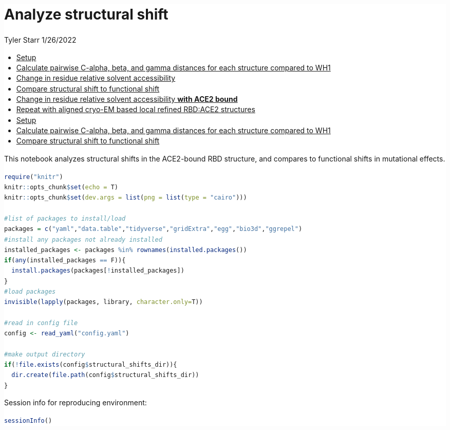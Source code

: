 Analyze structural shift
================
Tyler Starr
1/26/2022

-   [Setup](#setup)
-   [Calculate pairwise C-alpha, beta, and gamma distances for each
    structure compared to
    WH1](#calculate-pairwise-c-alpha-beta-and-gamma-distances-for-each-structure-compared-to-wh1)
-   [Change in residue relative solvent
    accessibility](#change-in-residue-relative-solvent-accessibility)
-   [Compare structural shift to functional
    shift](#compare-structural-shift-to-functional-shift)
-   [Change in residue relative solvent accessibility **with ACE2
    bound**](#change-in-residue-relative-solvent-accessibility-with-ace2-bound)
-   [Repeat with aligned cryo-EM based local refined RBD:ACE2
    structures](#repeat-with-aligned-cryo-em-based-local-refined-rbdace2-structures)
-   [Setup](#setup-1)
-   [Calculate pairwise C-alpha, beta, and gamma distances for each
    structure compared to
    WH1](#calculate-pairwise-c-alpha-beta-and-gamma-distances-for-each-structure-compared-to-wh1-1)
-   [Compare structural shift to functional
    shift](#compare-structural-shift-to-functional-shift-1)

This notebook analyzes structural shifts in the ACE2-bound RBD
structure, and compares to functional shifts in mutational effects.

``` r
require("knitr")
knitr::opts_chunk$set(echo = T)
knitr::opts_chunk$set(dev.args = list(png = list(type = "cairo")))

#list of packages to install/load
packages = c("yaml","data.table","tidyverse","gridExtra","egg","bio3d","ggrepel")
#install any packages not already installed
installed_packages <- packages %in% rownames(installed.packages())
if(any(installed_packages == F)){
  install.packages(packages[!installed_packages])
}
#load packages
invisible(lapply(packages, library, character.only=T))

#read in config file
config <- read_yaml("config.yaml")

#make output directory
if(!file.exists(config$structural_shifts_dir)){
  dir.create(file.path(config$structural_shifts_dir))
}
```

Session info for reproducing environment:

``` r
sessionInfo()
```
